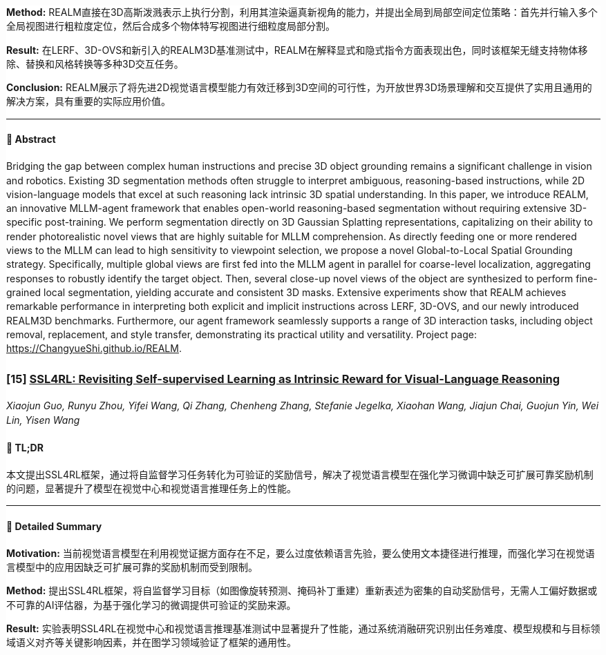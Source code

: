 **Method:** REALM直接在3D高斯泼溅表示上执行分割，利用其渲染逼真新视角的能力，并提出全局到局部空间定位策略：首先并行输入多个全局视图进行粗粒度定位，然后合成多个物体特写视图进行细粒度局部分割。

**Result:** 在LERF、3D-OVS和新引入的REALM3D基准测试中，REALM在解释显式和隐式指令方面表现出色，同时该框架无缝支持物体移除、替换和风格转换等多种3D交互任务。

**Conclusion:** REALM展示了将先进2D视觉语言模型能力有效迁移到3D空间的可行性，为开放世界3D场景理解和交互提供了实用且通用的解决方案，具有重要的实际应用价值。

---

#### 📄 Abstract
Bridging the gap between complex human instructions and precise 3D object
grounding remains a significant challenge in vision and robotics. Existing 3D
segmentation methods often struggle to interpret ambiguous, reasoning-based
instructions, while 2D vision-language models that excel at such reasoning lack
intrinsic 3D spatial understanding. In this paper, we introduce REALM, an
innovative MLLM-agent framework that enables open-world reasoning-based
segmentation without requiring extensive 3D-specific post-training. We perform
segmentation directly on 3D Gaussian Splatting representations, capitalizing on
their ability to render photorealistic novel views that are highly suitable for
MLLM comprehension. As directly feeding one or more rendered views to the MLLM
can lead to high sensitivity to viewpoint selection, we propose a novel
Global-to-Local Spatial Grounding strategy. Specifically, multiple global views
are first fed into the MLLM agent in parallel for coarse-level localization,
aggregating responses to robustly identify the target object. Then, several
close-up novel views of the object are synthesized to perform fine-grained
local segmentation, yielding accurate and consistent 3D masks. Extensive
experiments show that REALM achieves remarkable performance in interpreting
both explicit and implicit instructions across LERF, 3D-OVS, and our newly
introduced REALM3D benchmarks. Furthermore, our agent framework seamlessly
supports a range of 3D interaction tasks, including object removal,
replacement, and style transfer, demonstrating its practical utility and
versatility. Project page: https://ChangyueShi.github.io/REALM.


### [15] [SSL4RL: Revisiting Self-supervised Learning as Intrinsic Reward for Visual-Language Reasoning](https://arxiv.org/abs/2510.16416)
*Xiaojun Guo, Runyu Zhou, Yifei Wang, Qi Zhang, Chenheng Zhang, Stefanie Jegelka, Xiaohan Wang, Jiajun Chai, Guojun Yin, Wei Lin, Yisen Wang*

#### 🧩 TL;DR
本文提出SSL4RL框架，通过将自监督学习任务转化为可验证的奖励信号，解决了视觉语言模型在强化学习微调中缺乏可扩展可靠奖励机制的问题，显著提升了模型在视觉中心和视觉语言推理任务上的性能。

---

#### 📘 Detailed Summary
**Motivation:** 当前视觉语言模型在利用视觉证据方面存在不足，要么过度依赖语言先验，要么使用文本捷径进行推理，而强化学习在视觉语言模型中的应用因缺乏可扩展可靠的奖励机制而受到限制。

**Method:** 提出SSL4RL框架，将自监督学习目标（如图像旋转预测、掩码补丁重建）重新表述为密集的自动奖励信号，无需人工偏好数据或不可靠的AI评估器，为基于强化学习的微调提供可验证的奖励来源。

**Result:** 实验表明SSL4RL在视觉中心和视觉语言推理基准测试中显著提升了性能，通过系统消融研究识别出任务难度、模型规模和与目标领域语义对齐等关键影响因素，并在图学习领域验证了框架的通用性。

